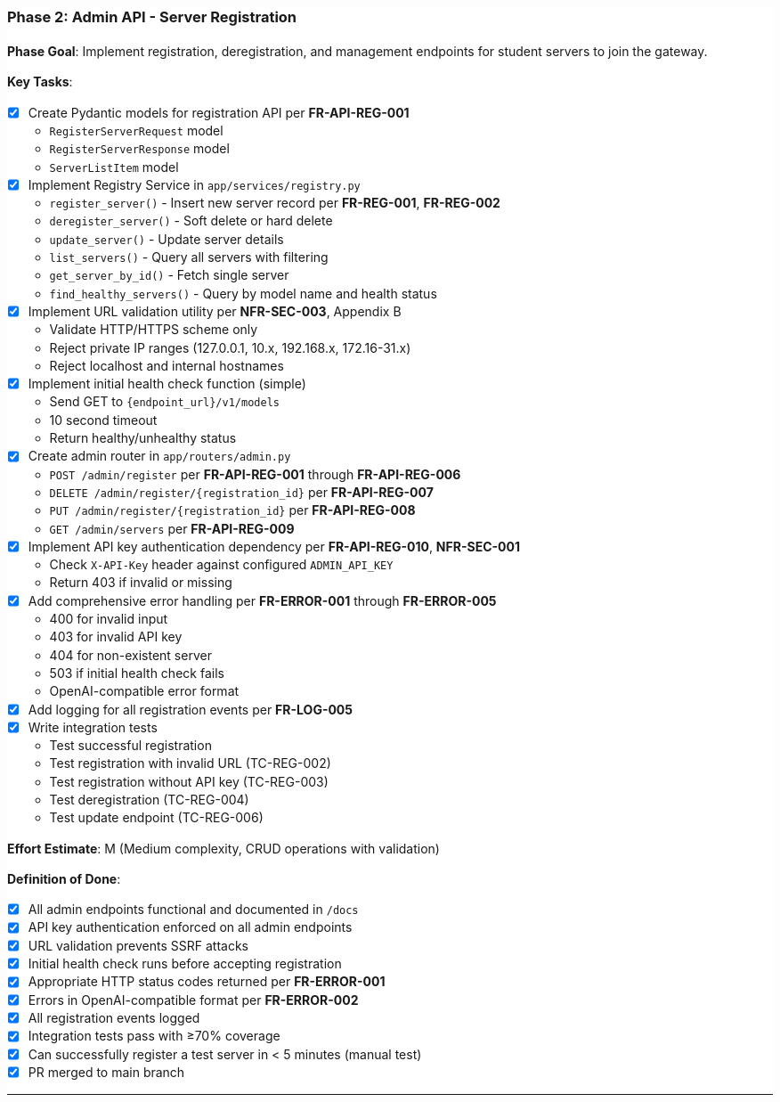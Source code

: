 
### Phase 2: Admin API - Server Registration

**Phase Goal**: Implement registration, deregistration, and management endpoints for student servers to join the gateway.

**Key Tasks**:
- [x] Create Pydantic models for registration API per **FR-API-REG-001**
  - `RegisterServerRequest` model
  - `RegisterServerResponse` model
  - `ServerListItem` model
- [x] Implement Registry Service in `app/services/registry.py`
  - `register_server()` - Insert new server record per **FR-REG-001**, **FR-REG-002**
  - `deregister_server()` - Soft delete or hard delete
  - `update_server()` - Update server details
  - `list_servers()` - Query all servers with filtering
  - `get_server_by_id()` - Fetch single server
  - `find_healthy_servers()` - Query by model name and health status
- [x] Implement URL validation utility per **NFR-SEC-003**, Appendix B
  - Validate HTTP/HTTPS scheme only
  - Reject private IP ranges (127.0.0.1, 10.x, 192.168.x, 172.16-31.x)
  - Reject localhost and internal hostnames
- [x] Implement initial health check function (simple)
  - Send GET to `{endpoint_url}/v1/models`
  - 10 second timeout
  - Return healthy/unhealthy status
- [x] Create admin router in `app/routers/admin.py`
  - `POST /admin/register` per **FR-API-REG-001** through **FR-API-REG-006**
  - `DELETE /admin/register/{registration_id}` per **FR-API-REG-007**
  - `PUT /admin/register/{registration_id}` per **FR-API-REG-008**
  - `GET /admin/servers` per **FR-API-REG-009**
- [x] Implement API key authentication dependency per **FR-API-REG-010**, **NFR-SEC-001**
  - Check `X-API-Key` header against configured `ADMIN_API_KEY`
  - Return 403 if invalid or missing
- [x] Add comprehensive error handling per **FR-ERROR-001** through **FR-ERROR-005**
  - 400 for invalid input
  - 403 for invalid API key
  - 404 for non-existent server
  - 503 if initial health check fails
  - OpenAI-compatible error format
- [x] Add logging for all registration events per **FR-LOG-005**
- [x] Write integration tests
  - Test successful registration
  - Test registration with invalid URL (TC-REG-002)
  - Test registration without API key (TC-REG-003)
  - Test deregistration (TC-REG-004)
  - Test update endpoint (TC-REG-006)

**Effort Estimate**: M (Medium complexity, CRUD operations with validation)

**Definition of Done**:
- [x] All admin endpoints functional and documented in `/docs`
- [x] API key authentication enforced on all admin endpoints
- [x] URL validation prevents SSRF attacks
- [x] Initial health check runs before accepting registration
- [x] Appropriate HTTP status codes returned per **FR-ERROR-001**
- [x] Errors in OpenAI-compatible format per **FR-ERROR-002**
- [x] All registration events logged
- [x] Integration tests pass with ≥70% coverage
- [x] Can successfully register a test server in < 5 minutes (manual test)
- [x] PR merged to main branch

---